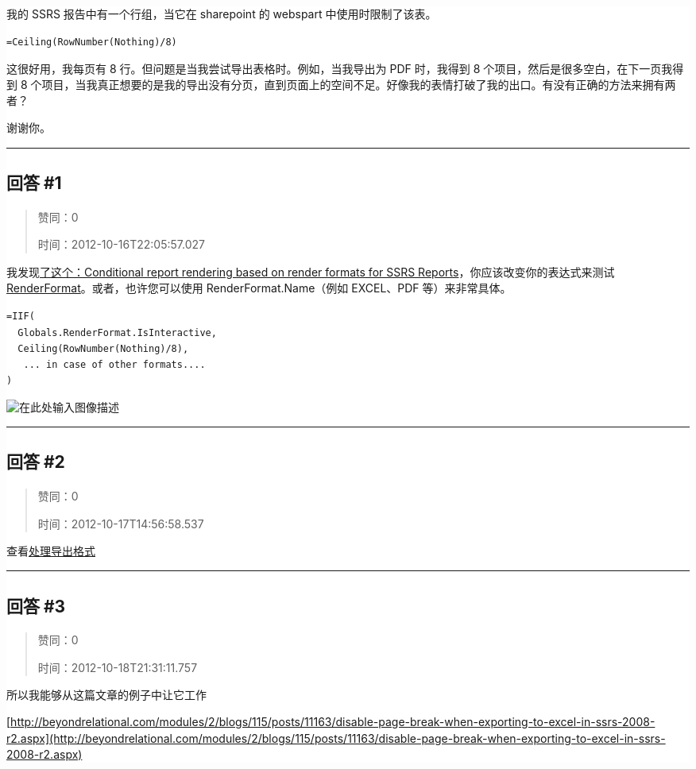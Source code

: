 我的 SSRS 报告中有一个行组，当它在 sharepoint 的 webspart 中使用时限制了该表。

```
=Ceiling(RowNumber(Nothing)/8) 
```

这很好用，我每页有 8 行。但问题是当我尝试导出表格时。例如，当我导出为 PDF 时，我得到 8 个项目，然后是很多空白，在下一页我得到 8 个项目，当我真正想要的是我的导出没有分页，直到页面上的空间不足。好像我的表情打破了我的出口。有没有正确的方法来拥有两者？

谢谢你。

* * *

## 回答 #1

> 赞同：0
> 
> 时间：2012-10-16T22:05:57.027

我发现[了这个：Conditional report rendering based on render formats for SSRS Reports](http://www.mssqltips.com/sqlservertip/2106/conditional-report-rendering-based-on-render-formats-for-ssrs-reports/)，你应该改变你的表达式来测试[RenderFormat](http://blogs.msdn.com/b/robertbruckner/archive/2010/05/02/globals-renderformat-aka-renderer-dependent-report-layout.aspx)。或者，也许您可​​以使用 RenderFormat.Name（例如 EXCEL、PDF 等）来非常具体。

```
=IIF(
  Globals.RenderFormat.IsInteractive, 
  Ceiling(RowNumber(Nothing)/8),
   ... in case of other formats....
) 
```

![在此处输入图像描述](../Images/0093a6e3780bbabf22f6f3eeab9905f7.png)

* * *

## 回答 #2

> 赞同：0
> 
> 时间：2012-10-17T14:56:58.537

查看[处理导出格式](http://www.bi-rootdata.com/2012/10/efficient-way-of-handling-excel.html)

* * *

## 回答 #3

> 赞同：0
> 
> 时间：2012-10-18T21:31:11.757

所以我能够从这篇文章的例子中让它工作

[http://beyondrelational.com/modules/2/blogs/115/posts/11163/disable-page-break-when-exporting-to-excel-in-ssrs-2008-r2.aspx](http://beyondrelational.com/modules/2/blogs/115/posts/11163/disable-page-break-when-exporting-to-excel-in-ssrs-2008-r2.aspx)
